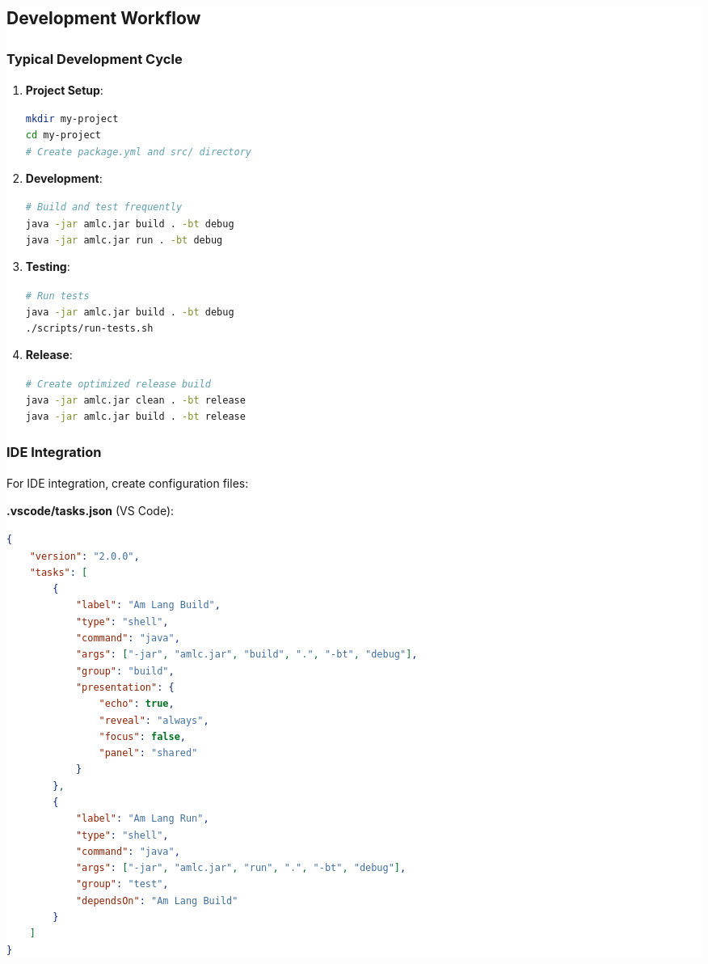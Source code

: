 ## Development Workflow

### Typical Development Cycle

1. **Project Setup**:
   ```bash
   mkdir my-project
   cd my-project
   # Create package.yml and src/ directory
   ```

2. **Development**:
   ```bash
   # Build and test frequently
   java -jar amlc.jar build . -bt debug
   java -jar amlc.jar run . -bt debug
   ```

3. **Testing**:
   ```bash
   # Run tests
   java -jar amlc.jar build . -bt debug
   ./scripts/run-tests.sh
   ```

4. **Release**:
   ```bash
   # Create optimized release build
   java -jar amlc.jar clean . -bt release
   java -jar amlc.jar build . -bt release
   ```

### IDE Integration

For IDE integration, create configuration files:

**.vscode/tasks.json** (VS Code):
```json
{
    "version": "2.0.0",
    "tasks": [
        {
            "label": "Am Lang Build",
            "type": "shell",
            "command": "java",
            "args": ["-jar", "amlc.jar", "build", ".", "-bt", "debug"],
            "group": "build",
            "presentation": {
                "echo": true,
                "reveal": "always",
                "focus": false,
                "panel": "shared"
            }
        },
        {
            "label": "Am Lang Run",
            "type": "shell",
            "command": "java",
            "args": ["-jar", "amlc.jar", "run", ".", "-bt", "debug"],
            "group": "test",
            "dependsOn": "Am Lang Build"
        }
    ]
}
```
